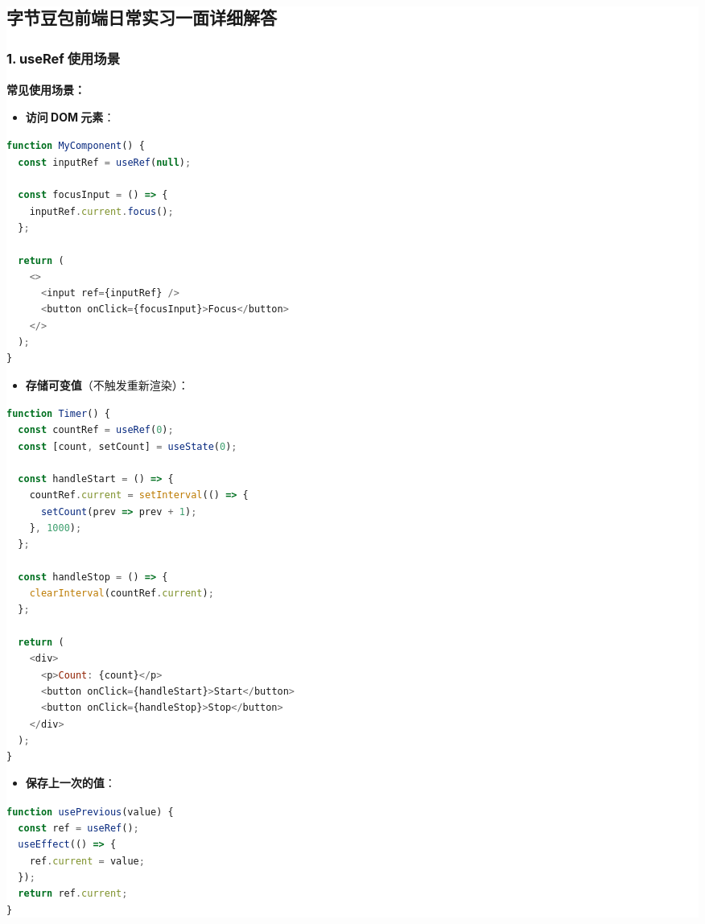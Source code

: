 ## 字节豆包前端日常实习一面详细解答

### 1. useRef 使用场景

**常见使用场景：**
- **访问 DOM 元素**：
```javascript
function MyComponent() {
  const inputRef = useRef(null);
  
  const focusInput = () => {
    inputRef.current.focus();
  };
  
  return (
    <>
      <input ref={inputRef} />
      <button onClick={focusInput}>Focus</button>
    </>
  );
}
```

- **存储可变值**（不触发重新渲染）：
```javascript
function Timer() {
  const countRef = useRef(0);
  const [count, setCount] = useState(0);
  
  const handleStart = () => {
    countRef.current = setInterval(() => {
      setCount(prev => prev + 1);
    }, 1000);
  };
  
  const handleStop = () => {
    clearInterval(countRef.current);
  };
  
  return (
    <div>
      <p>Count: {count}</p>
      <button onClick={handleStart}>Start</button>
      <button onClick={handleStop}>Stop</button>
    </div>
  );
}
```

- **保存上一次的值**：
```javascript
function usePrevious(value) {
  const ref = useRef();
  useEffect(() => {
    ref.current = value;
  });
  return ref.current;
}
```
